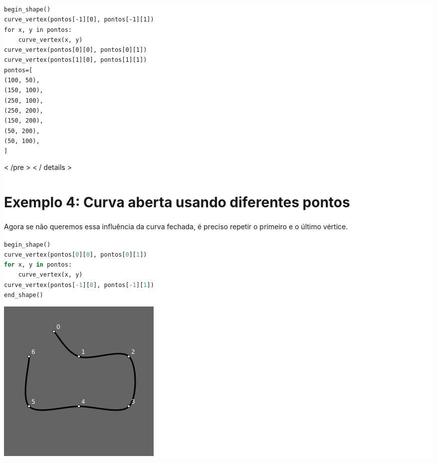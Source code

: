     begin_shape()
    curve_vertex(pontos[-1][0], pontos[-1][1])
    for x, y in pontos:
        curve_vertex(x, y)
    curve_vertex(pontos[0][0], pontos[0][1])
    curve_vertex(pontos[1][0], pontos[1][1])
    pontos=[
    (100, 50),
    (150, 100),
    (250, 100),
    (250, 200),
    (150, 200),
    (50, 200),
    (50, 100),
    ]


< /pre >
< / details >



# Exemplo 4: Curva aberta usando diferentes pontos

Agora se não queremos essa influência da curva fechada, é preciso repetir o primeiro e o último vértice.

```python
begin_shape()
curve_vertex(pontos[0][0], pontos[0][1])
for x, y in pontos:
    curve_vertex(x, y)
curve_vertex(pontos[-1][0], pontos[-1][1])
end_shape()
```

![aberta normal](assets/curve.png)
